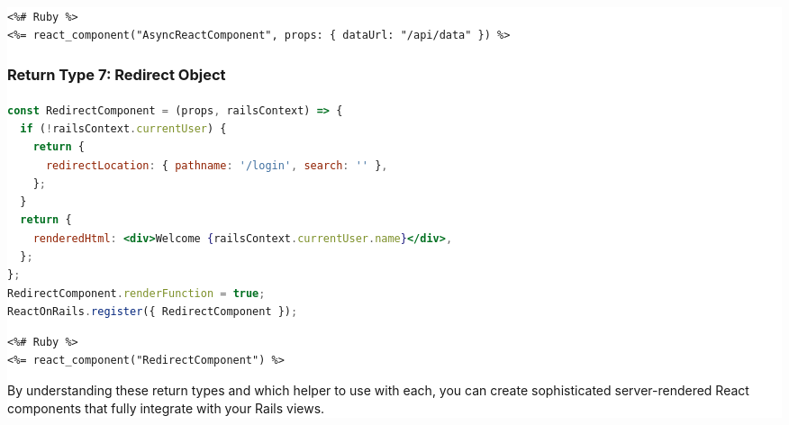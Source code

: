 ```erb
<%# Ruby %>
<%= react_component("AsyncReactComponent", props: { dataUrl: "/api/data" }) %>
```

### Return Type 7: Redirect Object

```jsx
const RedirectComponent = (props, railsContext) => {
  if (!railsContext.currentUser) {
    return {
      redirectLocation: { pathname: '/login', search: '' },
    };
  }
  return {
    renderedHtml: <div>Welcome {railsContext.currentUser.name}</div>,
  };
};
RedirectComponent.renderFunction = true;
ReactOnRails.register({ RedirectComponent });
```

```erb
<%# Ruby %>
<%= react_component("RedirectComponent") %>
```

By understanding these return types and which helper to use with each, you can create sophisticated server-rendered React components that fully integrate with your Rails views.
